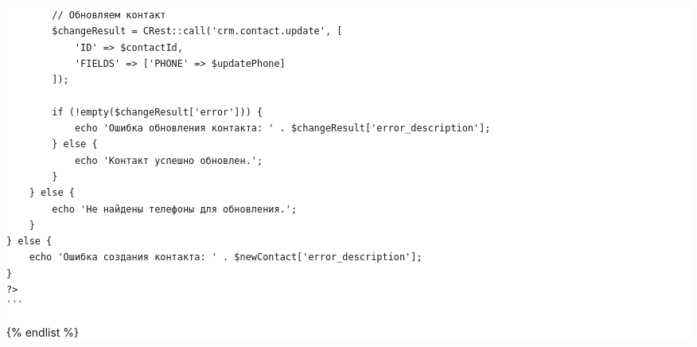             // Обновляем контакт
            $changeResult = CRest::call('crm.contact.update', [
                'ID' => $contactId,
                'FIELDS' => ['PHONE' => $updatePhone]
            ]);

            if (!empty($changeResult['error'])) {
                echo 'Ошибка обновления контакта: ' . $changeResult['error_description'];
            } else {
                echo 'Контакт успешно обновлен.';
            }
        } else {
            echo 'Не найдены телефоны для обновления.';
        }
    } else {
        echo 'Ошибка создания контакта: ' . $newContact['error_description'];
    }
    ?>
    ```

{% endlist %}
